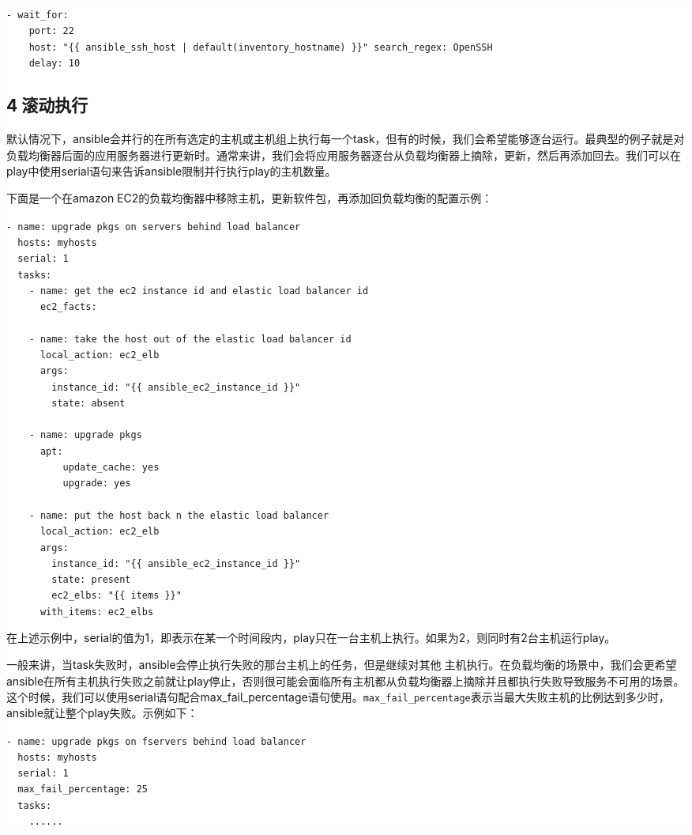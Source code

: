 ```
- wait_for: 
    port: 22 
    host: "{{ ansible_ssh_host | default(inventory_hostname) }}" search_regex: OpenSSH 
    delay: 10 
```

## 4 滚动执行

默认情况下，ansible会并行的在所有选定的主机或主机组上执行每一个task，但有的时候，我们会希望能够逐台运行。最典型的例子就是对负载均衡器后面的应用服务器进行更新时。通常来讲，我们会将应用服务器逐台从负载均衡器上摘除，更新，然后再添加回去。我们可以在play中使用serial语句来告诉ansible限制并行执行play的主机数量。

下面是一个在amazon EC2的负载均衡器中移除主机，更新软件包，再添加回负载均衡的配置示例：

```
- name: upgrade pkgs on servers behind load balancer
  hosts: myhosts
  serial: 1
  tasks:
    - name: get the ec2 instance id and elastic load balancer id
      ec2_facts:

    - name: take the host out of the elastic load balancer id
      local_action: ec2_elb
      args:
        instance_id: "{{ ansible_ec2_instance_id }}"
        state: absent

    - name: upgrade pkgs
      apt: 
          update_cache: yes 
          upgrade: yes

    - name: put the host back n the elastic load balancer
      local_action: ec2_elb
      args:
        instance_id: "{{ ansible_ec2_instance_id }}"
        state: present
        ec2_elbs: "{{ items }}"
      with_items: ec2_elbs
```

在上述示例中，serial的值为1，即表示在某一个时间段内，play只在一台主机上执行。如果为2，则同时有2台主机运行play。

一般来讲，当task失败时，ansible会停止执行失败的那台主机上的任务，但是继续对其他 主机执行。在负载均衡的场景中，我们会更希望ansible在所有主机执行失败之前就让play停止，否则很可能会面临所有主机都从负载均衡器上摘除并且都执行失败导致服务不可用的场景。这个时候，我们可以使用serial语句配合max_fail_percentage语句使用。`max_fail_percentage`表示当最大失败主机的比例达到多少时，ansible就让整个play失败。示例如下：

```
- name: upgrade pkgs on fservers behind load balancer
  hosts: myhosts
  serial: 1
  max_fail_percentage: 25
  tasks:
    ......
```
